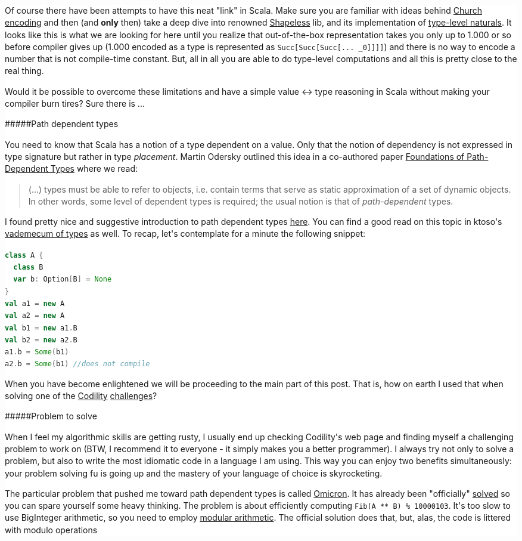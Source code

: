 Of course there have been attempts to have this neat "link" in Scala.  Make sure you are familiar with ideas behind [Church encoding](http://en.wikipedia.org/wiki/Church_encoding) and then (and **only** then) take a deep dive into renowned [Shapeless](https://github.com/milessabin/shapeless) lib, and its implementation of [type-level naturals](https://github.com/milessabin/shapeless/blob/master/core/src/main/scala/shapeless/nat.scala). It looks like this is what we are looking for here until you realize that out-of-the-box representation takes you only up to 1.000 or so before compiler gives up (1.000 encoded as a type is represented as `Succ[Succ[Succ[... _0]]]]`) and there is no way to encode a number that is not compile-time constant. But, all in all you are able to do type-level computations and all this is pretty close to the real thing.

Would it be possible to overcome these limitations and have a simple value <-> type reasoning in Scala without making your compiler burn tires? Sure there is ...

#####Path dependent types

You need to know that Scala has a notion of a type dependent on a value. Only that the notion of dependency is not expressed in type signature but rather in type *placement*. Martin Odersky outlined this idea in a co-authored paper [Foundations of Path-Dependent Types](http://lampwww.epfl.ch/~amin/dot/fpdt.pdf) where we read:

> (...) types must be able to refer to objects, i.e. contain terms that serve as static approximation of a set of dynamic objects. In other words, some level of dependent types is required; the usual notion is that of *path-dependent* types.

I found pretty nice and suggestive introduction to path dependent types [here](http://danielwestheide.com/blog/2013/02/13/the-neophytes-guide-to-scala-part-13-path-dependent-types.html). You can find a good read on this topic in ktoso's [vademecum of types](http://ktoso.github.io/scala-types-of-types/#path-dependent-type) as well. To recap, let's contemplate for a minute the following snippet:

```scala
class A {
  class B
  var b: Option[B] = None
}
val a1 = new A
val a2 = new A
val b1 = new a1.B
val b2 = new a2.B
a1.b = Some(b1)
a2.b = Some(b1) //does not compile
```

When you have become enlightened we will be proceeding to the main part of this post. That is, how on earth I used that when solving one of the [Codility](https://codility.com/) [challenges](https://codility.com/programmers/challenges/)?

#####Problem to solve

When I feel my algorithmic skills are getting rusty, I usually end up checking Codility's web page and finding myself a challenging problem to work on (BTW, I recommend it to everyone - it simply makes you a better programmer). I always try not only to solve a problem, but also to write the most idiomatic code in a language I am using. This way you can enjoy two benefits simultaneously: your problem solving fu is going up and the mastery of your language of choice is  skyrocketing. 

The particular problem that pushed me toward path dependent types is called [Omicron](https://codility.com/programmers/challenges/omicron2012). It has already been "officially" [solved](http://blog.codility.com/2012/03/omicron-2012-codility-programming.html) so you can spare yourself some heavy thinking. The  problem is about efficiently computing `Fib(A ** B) % 10000103`. It's too slow to use BigInteger arithmetic, so you need to employ [modular arithmetic](http://en.wikipedia.org/wiki/Modular_arithmetic). The official solution does that, but, alas, the code is littered with modulo operations
